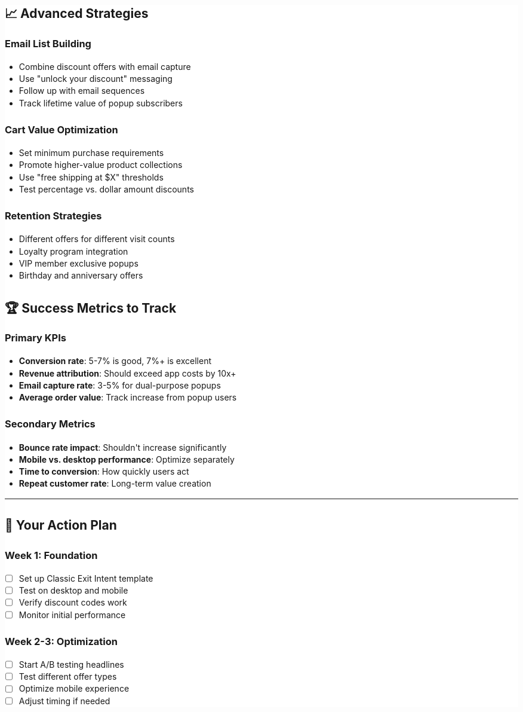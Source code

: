 ## 📈 Advanced Strategies

### **Email List Building**
- Combine discount offers with email capture
- Use "unlock your discount" messaging
- Follow up with email sequences
- Track lifetime value of popup subscribers

### **Cart Value Optimization**
- Set minimum purchase requirements
- Promote higher-value product collections
- Use "free shipping at $X" thresholds
- Test percentage vs. dollar amount discounts

### **Retention Strategies**
- Different offers for different visit counts
- Loyalty program integration
- VIP member exclusive popups
- Birthday and anniversary offers

## 🏆 Success Metrics to Track

### **Primary KPIs**
- **Conversion rate**: 5-7% is good, 7%+ is excellent
- **Revenue attribution**: Should exceed app costs by 10x+
- **Email capture rate**: 3-5% for dual-purpose popups
- **Average order value**: Track increase from popup users

### **Secondary Metrics**
- **Bounce rate impact**: Shouldn't increase significantly
- **Mobile vs. desktop performance**: Optimize separately
- **Time to conversion**: How quickly users act
- **Repeat customer rate**: Long-term value creation

---

## 🚀 Your Action Plan

### **Week 1: Foundation**
- [ ] Set up Classic Exit Intent template
- [ ] Test on desktop and mobile
- [ ] Verify discount codes work
- [ ] Monitor initial performance

### **Week 2-3: Optimization**
- [ ] Start A/B testing headlines
- [ ] Test different offer types
- [ ] Optimize mobile experience
- [ ] Adjust timing if needed
